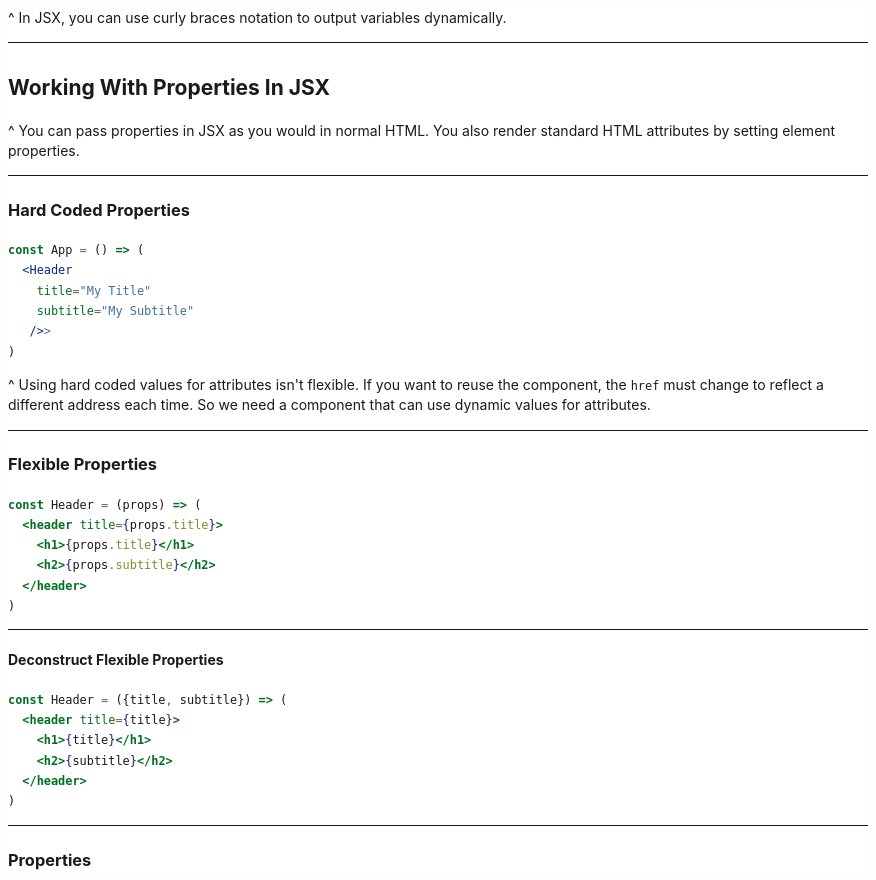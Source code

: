 ^ In JSX, you can use curly braces notation to output variables dynamically.

---

## Working With Properties In JSX

^ You can pass properties in JSX as you would in normal HTML. You also render standard HTML attributes by setting element properties.

---

### Hard Coded Properties

```jsx
const App = () => (
  <Header
    title="My Title"
    subtitle="My Subtitle"
   />>
)
```

^ Using hard coded values for attributes isn't flexible. If you want to reuse the component, the `href` must change to reflect a different address each time. So we need a component that can use dynamic values for attributes.

---

### Flexible Properties

```jsx
const Header = (props) => (
  <header title={props.title}>
    <h1>{props.title}</h1>
    <h2>{props.subtitle}</h2>
  </header>
)
```

---

#### Deconstruct Flexible Properties

```jsx
const Header = ({title, subtitle}) => (
  <header title={title}>
    <h1>{title}</h1>
    <h2>{subtitle}</h2>
  </header>
)
```

---

### Properties
